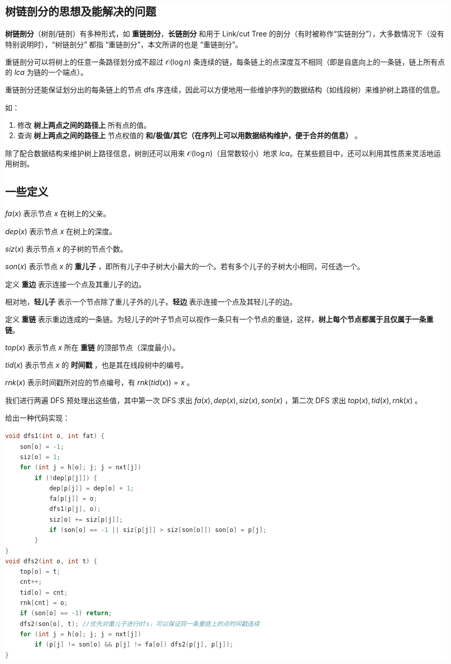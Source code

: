 ## 树链剖分的思想及能解决的问题

**树链剖分**（树剖/链剖）有多种形式，如 **重链剖分**，**长链剖分** 和用于 Link/cut Tree 的剖分（有时被称作“实链剖分”），大多数情况下（没有特别说明时），“树链剖分” 都指 “重链剖分”，本文所讲的也是 “重链剖分”。

重链剖分可以将树上的任意一条路径划分成不超过 $\mathcal O(\log n)$ 条连续的链，每条链上的点深度互不相同（即是自底向上的一条链，链上所有点的 $lca$ 为链的一个端点）。

重链剖分还能保证划分出的每条链上的节点 dfs 序连续，因此可以方便地用一些维护序列的数据结构（如线段树）来维护树上路径的信息。

如：

1. 修改 **树上两点之间的路径上** 所有点的值。
2. 查询 **树上两点之间的路径上** 节点权值的 **和/极值/其它（在序列上可以用数据结构维护，便于合并的信息）** 。

除了配合数据结构来维护树上路径信息，树剖还可以用来 $\mathcal O(\log n)$（且常数较小）地求 $lca$。在某些题目中，还可以利用其性质来灵活地运用树剖。

## 一些定义

 $fa(x)$ 表示节点 $x$ 在树上的父亲。

 $dep(x)$ 表示节点 $x$ 在树上的深度。

 $siz(x)$ 表示节点 $x$ 的子树的节点个数。

 $son(x)$ 表示节点 $x$ 的 **重儿子** ，即所有儿子中子树大小最大的一个。若有多个儿子的子树大小相同，可任选一个。

定义 **重边** 表示连接一个点及其重儿子的边。

相对地，**轻儿子** 表示一个节点除了重儿子外的儿子。**轻边** 表示连接一个点及其轻儿子的边。

定义 **重链** 表示重边连成的一条链。为轻儿子的叶子节点可以视作一条只有一个节点的重链，这样，**树上每个节点都属于且仅属于一条重链**。

 $top(x)$ 表示节点 $x$ 所在 **重链** 的顶部节点（深度最小）。

 $tid(x)$ 表示节点 $x$ 的 **时间戳** ，也是其在线段树中的编号。

 $rnk(x)$ 表示时间戳所对应的节点编号，有 $rnk(tid(x))=x$ 。

我们进行两遍 DFS 预处理出这些值，其中第一次 DFS 求出 $fa(x),dep(x),siz(x),son(x)$ ，第二次 DFS 求出 $top(x),tid(x),rnk(x)$ 。

给出一种代码实现：

```cpp
void dfs1(int o, int fat) {
    son[o] = -1;
    siz[o] = 1;
    for (int j = h[o]; j; j = nxt[j])
        if (!dep[p[j]]) {
            dep[p[j]] = dep[o] + 1;
            fa[p[j]] = o;
            dfs1(p[j], o);
            siz[o] += siz[p[j]];
            if (son[o] == -1 || siz[p[j]] > siz[son[o]]) son[o] = p[j];
        }
}
void dfs2(int o, int t) {
    top[o] = t;
    cnt++;
    tid[o] = cnt;
    rnk[cnt] = o;
    if (son[o] == -1) return;
    dfs2(son[o], t); //优先对重儿子进行dfs，可以保证同一条重链上的点时间戳连续
    for (int j = h[o]; j; j = nxt[j])
        if (p[j] != son[o] && p[j] != fa[o]) dfs2(p[j], p[j]);
}
```
